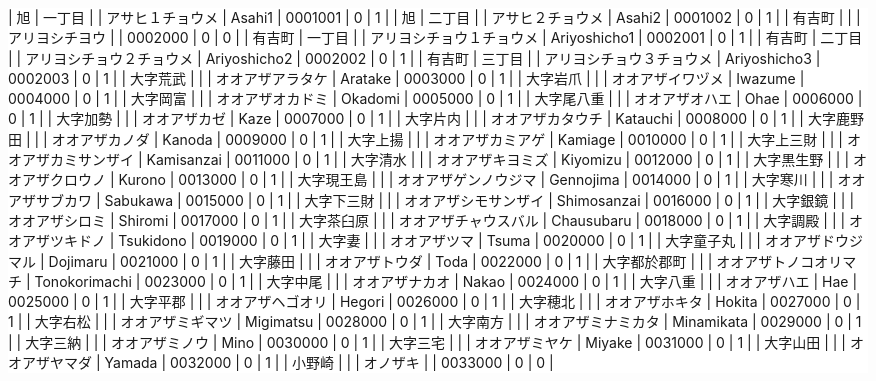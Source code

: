 | 旭 | 一丁目 |  | アサヒ１チョウメ | Asahi1 | 0001001 | 0 | 1 |
| 旭 | 二丁目 |  | アサヒ２チョウメ | Asahi2 | 0001002 | 0 | 1 |
| 有吉町 |  |  | アリヨシチヨウ |  | 0002000 | 0 | 0 |
| 有吉町 | 一丁目 |  | アリヨシチョウ１チョウメ | Ariyoshicho1 | 0002001 | 0 | 1 |
| 有吉町 | 二丁目 |  | アリヨシチョウ２チョウメ | Ariyoshicho2 | 0002002 | 0 | 1 |
| 有吉町 | 三丁目 |  | アリヨシチョウ３チョウメ | Ariyoshicho3 | 0002003 | 0 | 1 |
| 大字荒武 |  |  | オオアザアラタケ | Aratake | 0003000 | 0 | 1 |
| 大字岩爪 |  |  | オオアザイワヅメ | Iwazume | 0004000 | 0 | 1 |
| 大字岡富 |  |  | オオアザオカドミ | Okadomi | 0005000 | 0 | 1 |
| 大字尾八重 |  |  | オオアザオハエ | Ohae | 0006000 | 0 | 1 |
| 大字加勢 |  |  | オオアザカゼ | Kaze | 0007000 | 0 | 1 |
| 大字片内 |  |  | オオアザカタウチ | Katauchi | 0008000 | 0 | 1 |
| 大字鹿野田 |  |  | オオアザカノダ | Kanoda | 0009000 | 0 | 1 |
| 大字上揚 |  |  | オオアザカミアゲ | Kamiage | 0010000 | 0 | 1 |
| 大字上三財 |  |  | オオアザカミサンザイ | Kamisanzai | 0011000 | 0 | 1 |
| 大字清水 |  |  | オオアザキヨミズ | Kiyomizu | 0012000 | 0 | 1 |
| 大字黒生野 |  |  | オオアザクロウノ | Kurono | 0013000 | 0 | 1 |
| 大字現王島 |  |  | オオアザゲンノウジマ | Gennojima | 0014000 | 0 | 1 |
| 大字寒川 |  |  | オオアザサブカワ | Sabukawa | 0015000 | 0 | 1 |
| 大字下三財 |  |  | オオアザシモサンザイ | Shimosanzai | 0016000 | 0 | 1 |
| 大字銀鏡 |  |  | オオアザシロミ | Shiromi | 0017000 | 0 | 1 |
| 大字茶臼原 |  |  | オオアザチャウスバル | Chausubaru | 0018000 | 0 | 1 |
| 大字調殿 |  |  | オオアザツキドノ | Tsukidono | 0019000 | 0 | 1 |
| 大字妻 |  |  | オオアザツマ | Tsuma | 0020000 | 0 | 1 |
| 大字童子丸 |  |  | オオアザドウジマル | Dojimaru | 0021000 | 0 | 1 |
| 大字藤田 |  |  | オオアザトウダ | Toda | 0022000 | 0 | 1 |
| 大字都於郡町 |  |  | オオアザトノコオリマチ | Tonokorimachi | 0023000 | 0 | 1 |
| 大字中尾 |  |  | オオアザナカオ | Nakao | 0024000 | 0 | 1 |
| 大字八重 |  |  | オオアザハエ | Hae | 0025000 | 0 | 1 |
| 大字平郡 |  |  | オオアザヘゴオリ | Hegori | 0026000 | 0 | 1 |
| 大字穂北 |  |  | オオアザホキタ | Hokita | 0027000 | 0 | 1 |
| 大字右松 |  |  | オオアザミギマツ | Migimatsu | 0028000 | 0 | 1 |
| 大字南方 |  |  | オオアザミナミカタ | Minamikata | 0029000 | 0 | 1 |
| 大字三納 |  |  | オオアザミノウ | Mino | 0030000 | 0 | 1 |
| 大字三宅 |  |  | オオアザミヤケ | Miyake | 0031000 | 0 | 1 |
| 大字山田 |  |  | オオアザヤマダ | Yamada | 0032000 | 0 | 1 |
| 小野崎 |  |  | オノザキ |  | 0033000 | 0 | 0 |